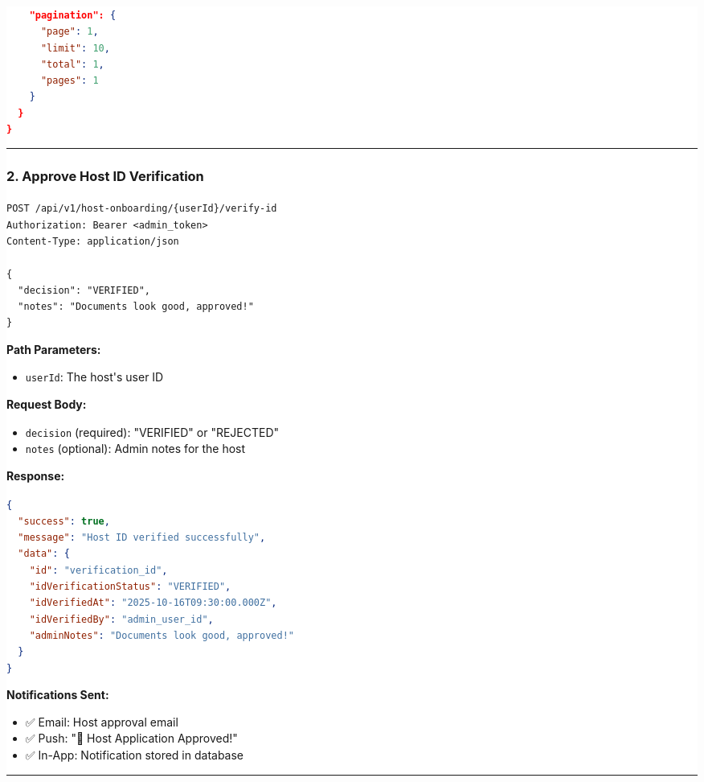 ```json
    "pagination": {
      "page": 1,
      "limit": 10,
      "total": 1,
      "pages": 1
    }
  }
}
```

---

### 2. Approve Host ID Verification

```http
POST /api/v1/host-onboarding/{userId}/verify-id
Authorization: Bearer <admin_token>
Content-Type: application/json

{
  "decision": "VERIFIED",
  "notes": "Documents look good, approved!"
}
```

**Path Parameters:**

- `userId`: The host's user ID

**Request Body:**

- `decision` (required): "VERIFIED" or "REJECTED"
- `notes` (optional): Admin notes for the host

**Response:**

```json
{
  "success": true,
  "message": "Host ID verified successfully",
  "data": {
    "id": "verification_id",
    "idVerificationStatus": "VERIFIED",
    "idVerifiedAt": "2025-10-16T09:30:00.000Z",
    "idVerifiedBy": "admin_user_id",
    "adminNotes": "Documents look good, approved!"
  }
}
```

**Notifications Sent:**

- ✅ Email: Host approval email
- ✅ Push: "🎉 Host Application Approved!"
- ✅ In-App: Notification stored in database

---